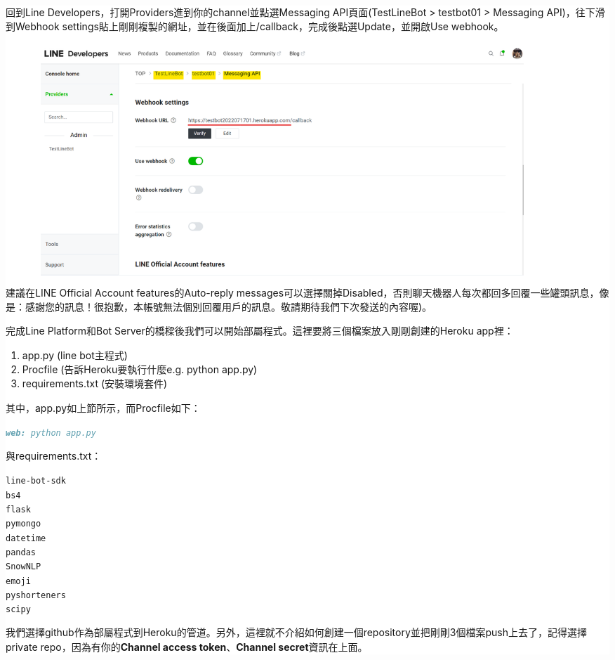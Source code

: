 回到Line Developers，打開Providers進到你的channel並點選Messaging API頁面(TestLineBot > testbot01 > Messaging API)，往下滑到Webhook settings貼上剛剛複製的網址，並在後面加上/callback，完成後點選Update，並開啟Use webhook。

<img src="/assets/images/line_bot/15.png" style="vertical-align:middle;margin:0px 50px" width="80%">

建議在LINE Official Account features的Auto-reply messages可以選擇關掉Disabled，否則聊天機器人每次都回多回覆一些罐頭訊息，像是：感謝您的訊息！很抱歉，本帳號無法個別回覆用戶的訊息。敬請期待我們下次發送的內容喔)。

完成Line Platform和Bot Server的橋樑後我們可以開始部屬程式。這裡要將三個檔案放入剛剛創建的Heroku app裡：
1. app.py (line bot主程式)
2. Procfile (告訴Heroku要執行什麼e.g. python app.py)
3. requirements.txt (安裝環境套件)

其中，app.py如上節所示，而Procfile如下：

```md
web: python app.py
```
與requirements.txt：
```md
line-bot-sdk 
bs4 
flask 
pymongo 
datetime 
pandas 
SnowNLP 
emoji 
pyshorteners 
scipy
```

我們選擇github作為部屬程式到Heroku的管道。另外，這裡就不介紹如何創建一個repository並把剛剛3個檔案push上去了，記得選擇private repo，因為有你的**Channel access token**、**Channel secret**資訊在上面。
